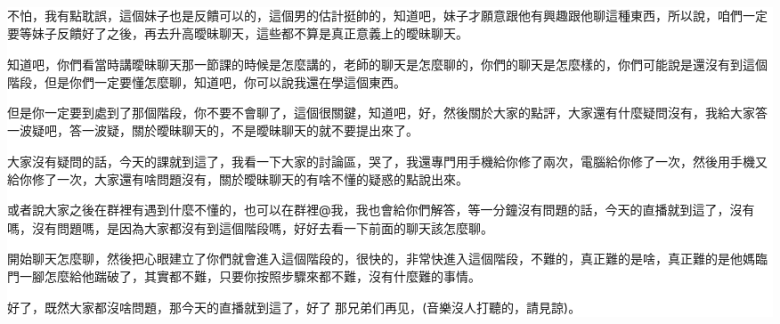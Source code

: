 不怕，我有點耽誤，這個妹子也是反饋可以的，這個男的估計挺帥的，知道吧，妹子才願意跟他有興趣跟他聊這種東西，所以說，咱們一定要等妹子反饋好了之後，再去升高曖昧聊天，這些都不算是真正意義上的曖昧聊天。

知道吧，你們看當時講曖昧聊天那一節課的時候是怎麼講的，老師的聊天是怎麼聊的，你們的聊天是怎麼樣的，你們可能說是還沒有到這個階段，但是你們一定要懂怎麼聊，知道吧，你可以說我還在學這個東西。

但是你一定要到處到了那個階段，你不要不會聊了，這個很關鍵，知道吧，好，然後關於大家的點評，大家還有什麼疑問沒有，我給大家答一波疑吧，答一波疑，關於曖昧聊天的，不是曖昧聊天的就不要提出來了。

大家沒有疑問的話，今天的課就到這了，我看一下大家的討論區，哭了，我還專門用手機給你修了兩次，電腦給你修了一次，然後用手機又給你修了一次，大家還有啥問題沒有，關於曖昧聊天的有啥不懂的疑惑的點說出來。

或者說大家之後在群裡有遇到什麼不懂的，也可以在群裡@我，我也會給你們解答，等一分鐘沒有問題的話，今天的直播就到這了，沒有嗎，沒有問題嗎，是因為大家都沒有到這個階段嗎，好好去看一下前面的聊天該怎麼聊。

開始聊天怎麼聊，然後把心眼建立了你們就會進入這個階段的，很快的，非常快進入這個階段，不難的，真正難的是啥，真正難的是他媽臨門一腳怎麼給他踹破了，其實都不難，只要你按照步驟來都不難，沒有什麼難的事情。

好了，既然大家都沒啥問題，那今天的直播就到這了，好了 那兄弟们再见，(音樂沒人打聽的，請見諒)。